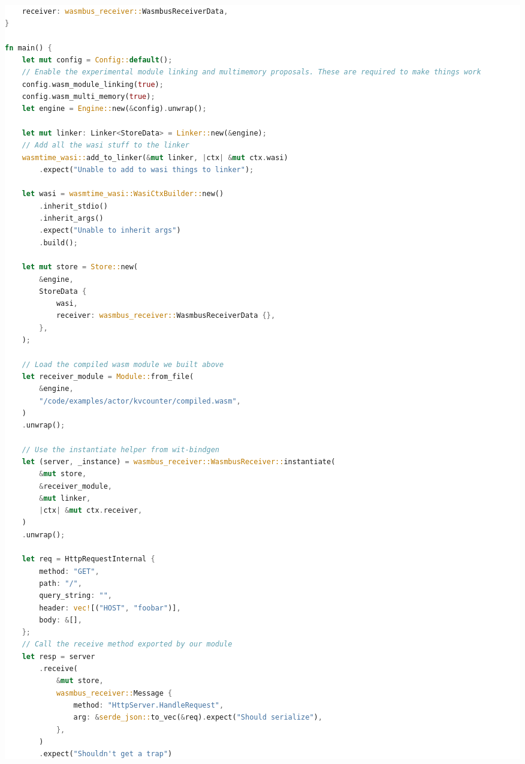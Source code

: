 ```rust
    receiver: wasmbus_receiver::WasmbusReceiverData,
}

fn main() {
    let mut config = Config::default();
    // Enable the experimental module linking and multimemory proposals. These are required to make things work
    config.wasm_module_linking(true);
    config.wasm_multi_memory(true);
    let engine = Engine::new(&config).unwrap();

    let mut linker: Linker<StoreData> = Linker::new(&engine);
    // Add all the wasi stuff to the linker
    wasmtime_wasi::add_to_linker(&mut linker, |ctx| &mut ctx.wasi)
        .expect("Unable to add to wasi things to linker");

    let wasi = wasmtime_wasi::WasiCtxBuilder::new()
        .inherit_stdio()
        .inherit_args()
        .expect("Unable to inherit args")
        .build();

    let mut store = Store::new(
        &engine,
        StoreData {
            wasi,
            receiver: wasmbus_receiver::WasmbusReceiverData {},
        },
    );

    // Load the compiled wasm module we built above
    let receiver_module = Module::from_file(
        &engine,
        "/code/examples/actor/kvcounter/compiled.wasm",
    )
    .unwrap();

    // Use the instantiate helper from wit-bindgen
    let (server, _instance) = wasmbus_receiver::WasmbusReceiver::instantiate(
        &mut store,
        &receiver_module,
        &mut linker,
        |ctx| &mut ctx.receiver,
    )
    .unwrap();

    let req = HttpRequestInternal {
        method: "GET",
        path: "/",
        query_string: "",
        header: vec![("HOST", "foobar")],
        body: &[],
    };
    // Call the receive method exported by our module
    let resp = server
        .receive(
            &mut store,
            wasmbus_receiver::Message {
                method: "HttpServer.HandleRequest",
                arg: &serde_json::to_vec(&req).expect("Should serialize"),
            },
        )
        .expect("Shouldn't get a trap")
```